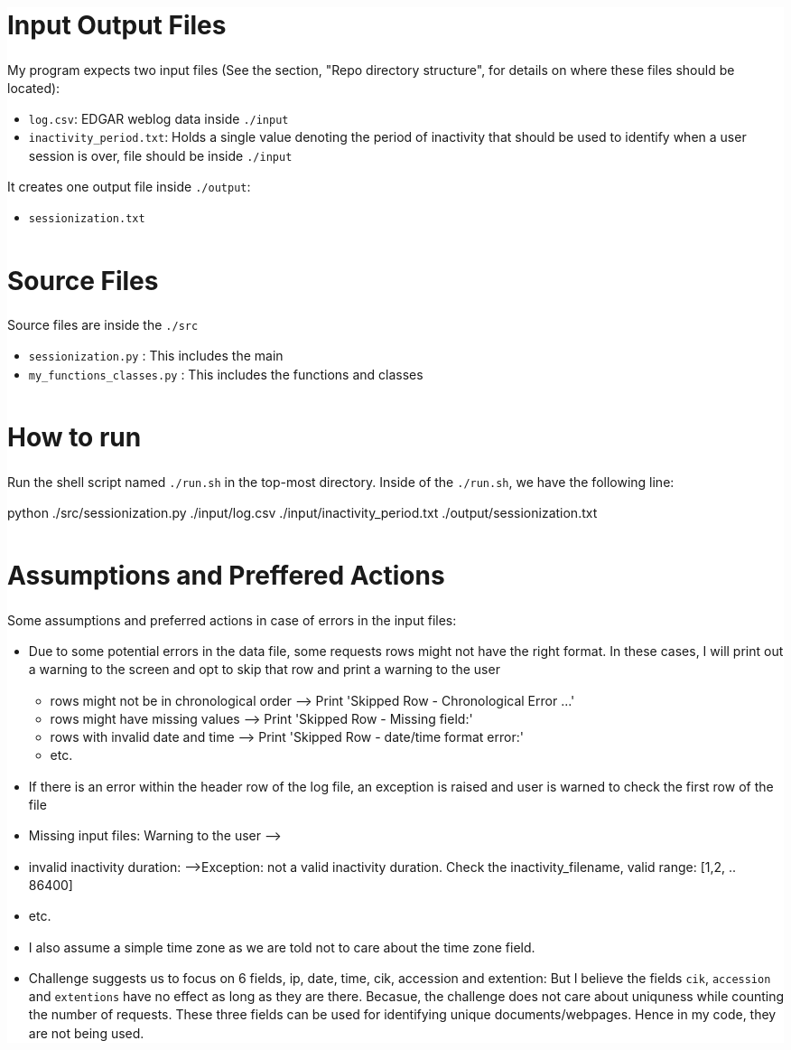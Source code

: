 #  Input Output Files

My program expects two input files (See the section, "Repo directory structure", for details on where these files should be located):

* `log.csv`: EDGAR weblog data inside `./input`
* `inactivity_period.txt`: Holds a single value denoting the period of inactivity that should be used to identify when a user session is over, file should be inside `./input`

It creates one output file inside `./output`:
* `sessionization.txt`


# Source Files
Source files are inside the `./src`
* `sessionization.py` : This includes the main
* `my_functions_classes.py` : This includes the functions and classes

# How to run
Run the shell script named `./run.sh` in the top-most directory.
Inside of the `./run.sh`, we have the following line:

python ./src/sessionization.py ./input/log.csv ./input/inactivity_period.txt ./output/sessionization.txt

# Assumptions and Preffered Actions

Some assumptions and preferred actions in case of errors in the input files:

- Due to some potential errors in the data file, some requests rows might not have the right format. In these cases, I will print out a warning to the screen and opt to skip that row and print a warning to the user
    - rows might not be in chronological order --> Print 'Skipped Row - Chronological Error ...'
    - rows might have missing values --> Print 'Skipped Row - Missing field:'
    - rows with invalid date and time --> Print 'Skipped Row - date/time format error:'
    - etc.

- If there is an error within the header row of the log file, an exception is raised and user is warned to check the first row of the file
- Missing input files: Warning to the user -->
- invalid inactivity duration: -->Exception: not a valid inactivity duration. Check the inactivity_filename, valid range: [1,2, .. 86400]
- etc.

- I also assume a simple time zone as we are told not to care about the time zone field.

- Challenge suggests us to focus on 6 fields, ip, date, time, cik, accession and extention: But I believe the fields `cik`, `accession` and `extentions` have no effect as long as they are there. Becasue, the challenge does not care about uniquness while counting the number of requests. These three fields can be used for identifying unique documents/webpages. Hence in my code, they are not being used.


[FAIL]: test_1
[PASS]: test_1
